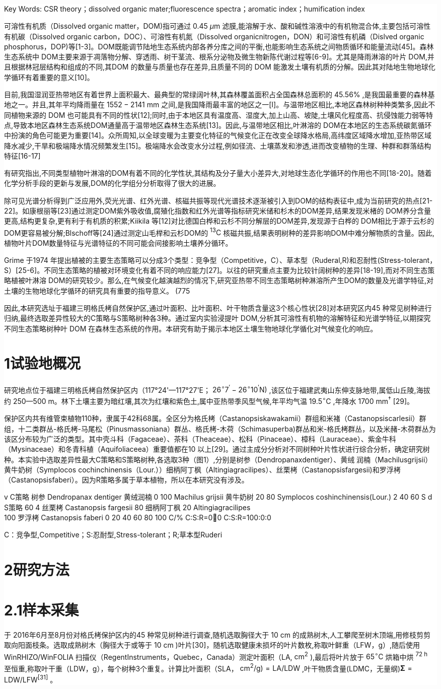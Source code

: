 Key Words: CSR theory；dissolved organic mater;fluorescence spectra；aromatic index；humification index

可溶性有机质（Dissolved organic matter，DOM)指可通过 $0 . 4 5 ~ { \mu \mathrm { m } }$ 滤膜,能溶解于水、酸和碱性溶液中的有机物混合体,主要包括可溶性有机碳（Dissolved organic carbon，DOC）、可溶性有机氮（Dissolved organicnitrogen，DON）和可溶性有机磷（Dislved organic phosphorus，DOP)等[1-3]。DOM既能调节陆地生态系统内部各养分库之间的平衡,也能影响生态系统之间物质循环和能量流动[45]。森林生态系统中 DOM主要来源于凋落物分解、穿透雨、树干茎流、根系分泌物及微生物新陈代谢过程等[6-9]。尤其是降雨淋溶的叶片 DOM,并且根据林冠层结构和组成的不同,其DOM 的数量与质量也存在差异,且质量不同的 DOM 能激发土壤有机质的分解。因此其对陆地生物地球化学循环有着重要的意义[10]。

目前,我国湿润亚热带地区有着世界上面积最大、最典型的常绿阔叶林,其森林覆盖面积占全国森林总面积的 $4 5 . 5 6 \%$ ,是我国最重要的森林基地之一。并且,其年平均降雨量在 $1 5 5 2 { - } 2 1 4 1 ~ \mathrm { m m }$ 之间,是我国降雨最丰富的地区之一[I]。与温带地区相比,本地区森林树种种类繁多,因此不同植物来源的 DOM 也可能具有不同的性状[12];同时,由于本地区具有温度高、湿度大,加上山高、坡陡,土壤风化程度高、抗侵蚀能力弱等特点,导致本地区森林生态系统DOM通量高于温带地区森林生态系统[13]。因此,与温带地区相比,叶淋溶的 DOM在本地区的生态系统碳氮循环中扮演的角色可能更为重要[14]。众所周知,以全球变暖为主要变化特征的气候变化正在改变全球降水格局,高纬度区域降水增加,亚热带区域降水减少,干旱和极端降水情况频繁发生[15]。极端降水会改变水分过程,例如径流、土壤蒸发和渗透,进而改变植物的生理、种群和群落结构特征[16-17]

有研究指出,不同类型植物叶淋溶的DOM有着不同的化学性状,其结构及分子量大小差异大,对地球生态化学循环的作用也不同[18-20]。随着化学分析手段的更新与发展,DOM的化学组分分析取得了很大的进展。

除可见光谱分析得到广泛应用外,荧光光谱、红外光谱、核磁共振等现代光谱技术逐渐被引入到DOM的结构表征中,成为当前研究的热点[21-22]。如康根丽等[23]通过测定DOM紫外吸收值,腐殖化指数和红外光谱等指标研究米储和杉木的DOM差异,结果发现米楮的 DOM养分含量更高,结构更复杂,更有利于有机质的积累;Kiikila 等[12]对比德国白桦和云杉不同分解层的DOM差异,发现源于白桦的 DOM相比于源于云杉的 DOM更容易被分解;Blschoff等[24]通过测定山毛榉和云杉DOM的 $^ { 1 3 } \mathrm { C }$ 核磁共振,结果表明树种的差异影响DOM中难分解物质的含量。因此,植物叶片DOM数量特征与光谱特征的不同可能会间接影响土壤养分循环。

Grime 于1974 年提出植被的主要生态策略可以分成3个类型：竞争型（Competitive，C）、草本型（Ruderal,R)和忍耐性(Stress-tolerant，S）[25-6]。不同生态策略的植被对环境变化有着不同的响应能力[27]。以往的研究重点主要为比较针阔树种的差异[18-19],而对不同生态策略植被叶淋溶 DOM的研究较少。那么,在气候变化越演越烈的情况下,研究亚热带不同生态策略树种淋溶所产生DOM的数量及光谱学特征,对土壤的生物地球化学循环的研究具有重要的指导意义。 (775

因此,本研究选址于福建三明格氏栲自然保护区,通过叶面积、比叶面积、叶干物质含量这3个核心性状[28]对本研究区内45 种常见树种进行归纳,最终选取差异性较大的C策略与S策略树种各3种。通过室内实验浸提叶 DOM,分析其可溶性有机物的溶解特征和光谱学特征,以期探究不同生态策略树种叶 DOM 在森林生态系统的作用。本研究有助于揭示本地区土壤生物地球化学循化对气候变化的响应。

# 1试验地概况

研究地点位于福建三明格氏栲自然保护区内（117°24'—117°27'E； $2 6 ^ { \circ } 7 ^ { \prime } - 2 6 ^ { \circ } 1 0 ^ { \prime } \mathrm { N } )$ ,该区位于福建武夷山东伸支脉地带,属低山丘陵,海拔约 250—500 m。林下土壤主要为暗红壤,其次为红壤和紫色土,属中亚热带季风型气候,年平均气温 $1 9 . 5 \mathrm { ^ { \circ } C }$ ,年降水 $1 7 0 0 ~ \mathrm { m m } ^ { \dag }$ [29]。

保护区内共有维管束植物110种，隶属于42科68属。全区分为格氏栲（Castanopsiskawakamii）群组和米褚（Castanopsiscarlesii）群组，十二类群丛-格氏栲-马尾松（Pinusmassoniana）群丛、格氏栲-木荷（Schimasuperba)群丛和米-格氏栲群丛，以及米赭-木荷群丛为该区分布较为广泛的类型。其中壳斗科（Fagaceae）、茶科（Theaceae）、松科（Pinaceae）、樟科（Lauraceae）、紫金牛科（Mysinaceae）和冬青科植（Aquifoliaceea）重要值都在10 以上[29]。通过主成分分析对不同树种叶片性状进行综合分析，确定研究树种。本实验中选取差异性最大C策略和S策略树种,各选取3种（图1）,分别是树参（Dendropanaxdentiger）、黄绒 润楠（Machilusgrijsii）黄牛奶树（Symplocos cochinchinensis（Lour.））细柄阿丁枫（Altingiagracilipes）、丝栗栲（Castanopsisfargesii)和罗浮栲（Castanopsisfaberi）。因为R策略多属于草本植物，所以在本研究没有涉及。

v C策略 树参 Dendropanax dentiger 黄绒润楠 0 100 Machilus grijsii 黄牛奶树 20 80 Symplocos coshinchinensis(Lour.) 2 40 60 S d S策略 60 4 丝栗栲 Castanopsis fargesii 80 细柄阿丁枫 20 Altingiagracilipes   
100 罗浮栲 Castanopsis faberi 0 20 40 60 80 100 C/% C:S:R=0:100:0 C:S:R=100:0:0

C：竞争型,Competitive；S:忍耐型,Stress-tolerant；R;草本型Ruderi

# 2研究方法

# 2.1样本采集

于 2016年6月至8月份对格氏栲保护区内的45 种常见树种进行调查,随机选取胸径大于 $1 0 \ \mathrm { c m }$ 的成熟树木,人工攀爬至树木顶端,用修枝剪剪取向阳面枝条。选取成熟树木（胸径大于或等于 $1 0 \ \mathrm { c m }$ )叶片[30]，随机选取健康未损坏的叶片数枚,称取叶鲜重（LFW，g）,随后使用WinRHIZO/WinFOLIA 扫描仪（RegentInstruments，Quebec，Canada）测定叶面积（LA, $\mathrm { c m } ^ { 2 }$ ),最后将叶片放于 $6 5 \mathrm { ^ { \circ } C }$ 烘箱中烘 $^ { 7 2 \mathrm { ~ h ~ } }$ 至恒重,称取叶干重（LDW，g），每个树种3个重复。计算比叶面积（SLA， $\mathrm { c m } ^ { 2 } / \mathrm { g } ) = \mathrm { L A } / \mathrm { L D W }$ ,叶干物质含量(LDMC，无量纲)$\mathbf { \Sigma } = \mathrm { L D W } / \mathrm { L F W } ^ { [ 3 1 ] }$ 。
